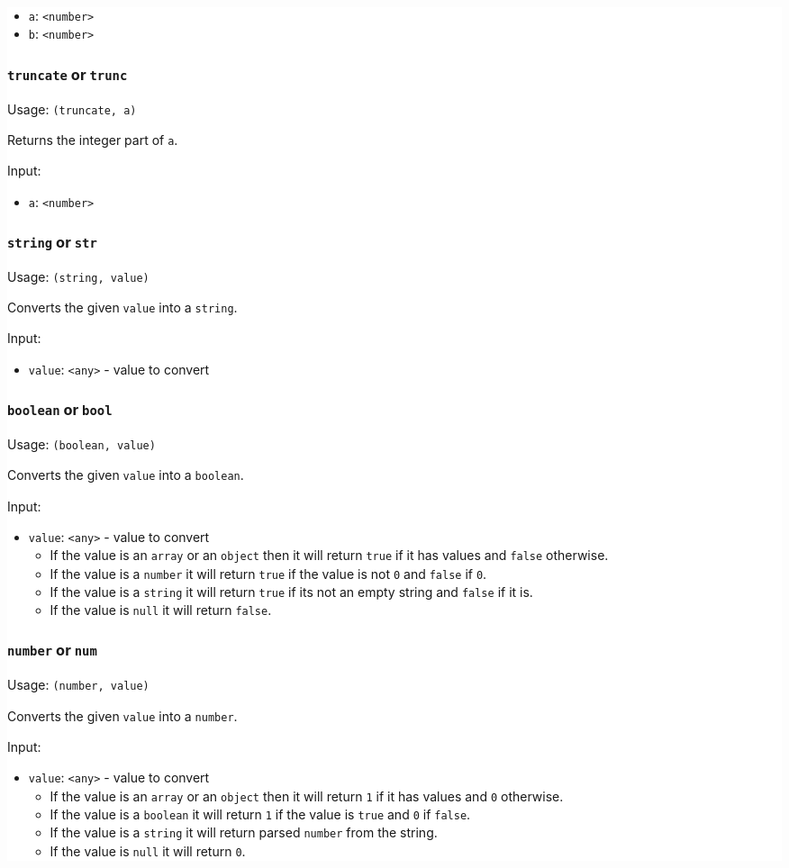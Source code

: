 * `a`: `<number>`
* `b`: `<number>`



### `truncate` or `trunc`

Usage: `(truncate, a)`

Returns the integer part of `a`.

Input:

* `a`: `<number>`



### `string` or `str`

Usage: `(string, value)`

Converts the given `value` into a `string`.

Input:

* `value`: `<any>` - value to convert



### `boolean` or `bool`

Usage: `(boolean, value)`

Converts the given `value` into a `boolean`.

Input:

* `value`: `<any>` - value to convert
  * If the value is an `array` or an `object` then it will return `true` if it has values and `false` otherwise.
  * If the value is a `number` it will return `true` if the value is not `0` and `false` if `0`.
  * If the value is a `string` it will return `true` if its not an empty string and `false` if it is.
  * If the value is `null` it will return `false`.



### `number` or `num`

Usage: `(number, value)`

Converts the given `value` into a `number`.

Input:

* `value`: `<any>` - value to convert
  * If the value is an `array` or an `object` then it will return `1` if it has values and `0` otherwise.
  * If the value is a `boolean` it will return `1` if the value is `true` and `0` if `false`.
  * If the value is a `string` it will return parsed `number` from the string.
  * If the value is `null` it will return `0`.
